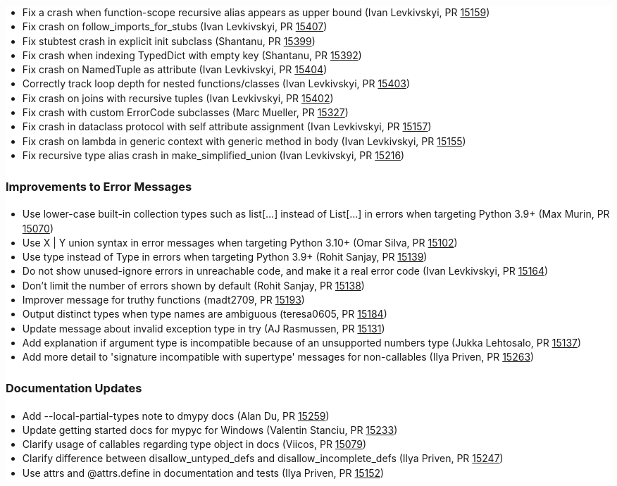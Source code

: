 *   Fix a crash when function-scope recursive alias appears as upper bound (Ivan Levkivskyi, PR [15159](https://github.com/python/mypy/pull/15159))
*   Fix crash on follow\_imports\_for\_stubs (Ivan Levkivskyi, PR [15407](https://github.com/python/mypy/pull/15407))
*   Fix stubtest crash in explicit init subclass (Shantanu, PR [15399](https://github.com/python/mypy/pull/15399))
*   Fix crash when indexing TypedDict with empty key (Shantanu, PR [15392](https://github.com/python/mypy/pull/15392))
*   Fix crash on NamedTuple as attribute (Ivan Levkivskyi, PR [15404](https://github.com/python/mypy/pull/15404))
*   Correctly track loop depth for nested functions/classes (Ivan Levkivskyi, PR [15403](https://github.com/python/mypy/pull/15403))
*   Fix crash on joins with recursive tuples (Ivan Levkivskyi, PR [15402](https://github.com/python/mypy/pull/15402))
*   Fix crash with custom ErrorCode subclasses (Marc Mueller, PR [15327](https://github.com/python/mypy/pull/15327))
*   Fix crash in dataclass protocol with self attribute assignment (Ivan Levkivskyi, PR [15157](https://github.com/python/mypy/pull/15157))
*   Fix crash on lambda in generic context with generic method in body (Ivan Levkivskyi, PR [15155](https://github.com/python/mypy/pull/15155))
*   Fix recursive type alias crash in make\_simplified\_union (Ivan Levkivskyi, PR [15216](https://github.com/python/mypy/pull/15216))

### Improvements to Error Messages

*   Use lower-case built-in collection types such as list\[…\] instead of List\[…\] in errors when targeting Python 3.9+ (Max Murin, PR [15070](https://github.com/python/mypy/pull/15070))
*   Use X | Y union syntax in error messages when targeting Python 3.10+ (Omar Silva, PR [15102](https://github.com/python/mypy/pull/15102))
*   Use type instead of Type in errors when targeting Python 3.9+ (Rohit Sanjay, PR [15139](https://github.com/python/mypy/pull/15139))
*   Do not show unused-ignore errors in unreachable code, and make it a real error code (Ivan Levkivskyi, PR [15164](https://github.com/python/mypy/pull/15164))
*   Don’t limit the number of errors shown by default (Rohit Sanjay, PR [15138](https://github.com/python/mypy/pull/15138))
*   Improver message for truthy functions (madt2709, PR [15193](https://github.com/python/mypy/pull/15193))
*   Output distinct types when type names are ambiguous (teresa0605, PR [15184](https://github.com/python/mypy/pull/15184))
*   Update message about invalid exception type in try (AJ Rasmussen, PR [15131](https://github.com/python/mypy/pull/15131))
*   Add explanation if argument type is incompatible because of an unsupported numbers type (Jukka Lehtosalo, PR [15137](https://github.com/python/mypy/pull/15137))
*   Add more detail to 'signature incompatible with supertype' messages for non-callables (Ilya Priven, PR [15263](https://github.com/python/mypy/pull/15263))

### Documentation Updates

*   Add \--local-partial-types note to dmypy docs (Alan Du, PR [15259](https://github.com/python/mypy/pull/15259))
*   Update getting started docs for mypyc for Windows (Valentin Stanciu, PR [15233](https://github.com/python/mypy/pull/15233))
*   Clarify usage of callables regarding type object in docs (Viicos, PR [15079](https://github.com/python/mypy/pull/15079))
*   Clarify difference between disallow\_untyped\_defs and disallow\_incomplete\_defs (Ilya Priven, PR [15247](https://github.com/python/mypy/pull/15247))
*   Use attrs and @attrs.define in documentation and tests (Ilya Priven, PR [15152](https://github.com/python/mypy/pull/15152))
